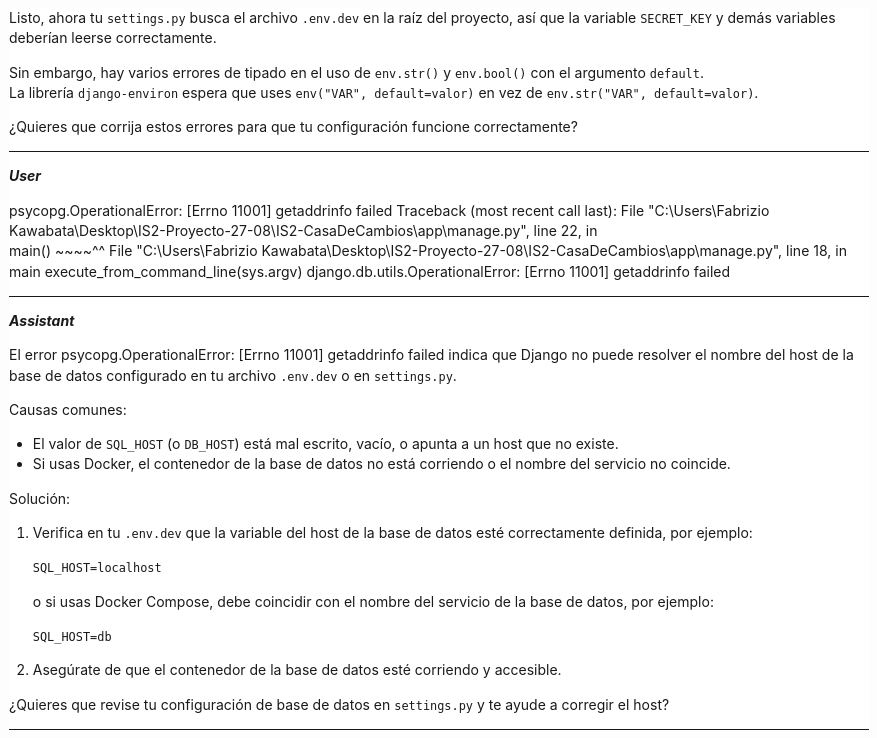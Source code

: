 
```

```
Listo, ahora tu `settings.py` busca el archivo `.env.dev` en la raíz del proyecto, así que la variable `SECRET_KEY` y demás variables deberían leerse correctamente.

Sin embargo, hay varios errores de tipado en el uso de `env.str()` y `env.bool()` con el argumento `default`.  
La librería `django-environ` espera que uses `env("VAR", default=valor)` en vez de `env.str("VAR", default=valor)`.

¿Quieres que corrija estos errores para que tu configuración funcione correctamente?

---

_**User**_

psycopg.OperationalError: [Errno 11001] getaddrinfo failed
Traceback (most recent call last):
  File "C:\Users\Fabrizio Kawabata\Desktop\IS2-Proyecto-27-08\IS2-CasaDeCambios\app\manage.py", line 22, in <module>        
    main()
    ~~~~^^
  File "C:\Users\Fabrizio Kawabata\Desktop\IS2-Proyecto-27-08\IS2-CasaDeCambios\app\manage.py", line 18, in main
    execute_from_command_line(sys.argv)
    django.db.utils.OperationalError: [Errno 11001] getaddrinfo failed


---

_**Assistant**_

El error psycopg.OperationalError: [Errno 11001] getaddrinfo failed indica que Django no puede resolver el nombre del host de la base de datos configurado en tu archivo `.env.dev` o en `settings.py`.

Causas comunes:
- El valor de `SQL_HOST` (o `DB_HOST`) está mal escrito, vacío, o apunta a un host que no existe.
- Si usas Docker, el contenedor de la base de datos no está corriendo o el nombre del servicio no coincide.

Solución:
1. Verifica en tu `.env.dev` que la variable del host de la base de datos esté correctamente definida, por ejemplo:
   ```
   SQL_HOST=localhost
   ```
   o si usas Docker Compose, debe coincidir con el nombre del servicio de la base de datos, por ejemplo:
   ```
   SQL_HOST=db
   ```
2. Asegúrate de que el contenedor de la base de datos esté corriendo y accesible.

¿Quieres que revise tu configuración de base de datos en `settings.py` y te ayude a corregir el host?

---
